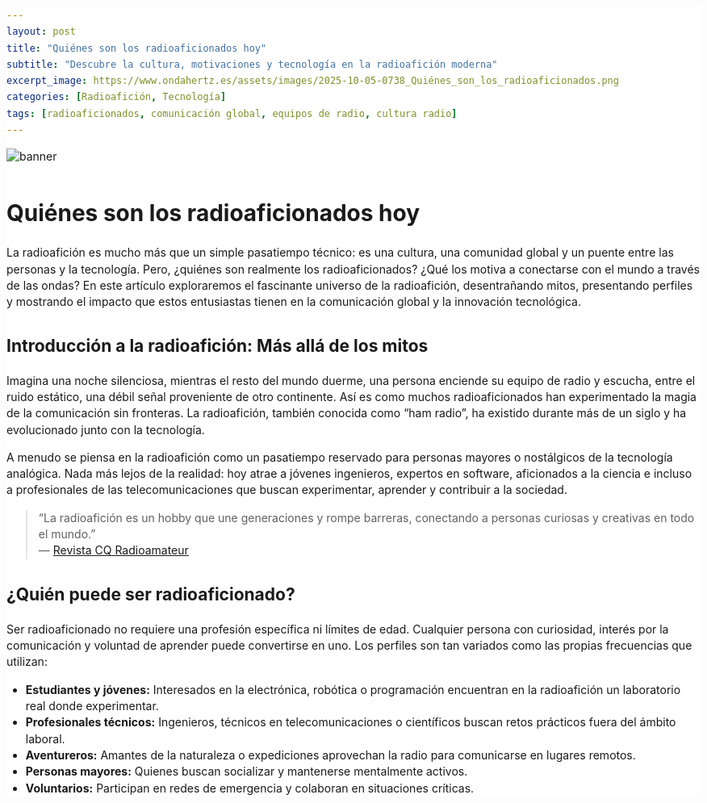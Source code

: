 ```yaml
---
layout: post
title: "Quiénes son los radioaficionados hoy"
subtitle: "Descubre la cultura, motivaciones y tecnología en la radioafición moderna"
excerpt_image: https://www.ondahertz.es/assets/images/2025-10-05-0738_Quiénes_son_los_radioaficionados.png
categories: [Radioafición, Tecnología]
tags: [radioaficionados, comunicación global, equipos de radio, cultura radio]
---
```


![banner](https://www.ondahertz.es/assets/images/2025-10-05-0738_Quiénes_son_los_radioaficionados.png "Diversos entusiastas de la radioafición interactúan con equipos y tecnología de comunicación global.")

# Quiénes son los radioaficionados hoy

La radioafición es mucho más que un simple pasatiempo técnico: es una cultura, una comunidad global y un puente entre las personas y la tecnología. Pero, ¿quiénes son realmente los radioaficionados? ¿Qué los motiva a conectarse con el mundo a través de las ondas? En este artículo exploraremos el fascinante universo de la radioafición, desentrañando mitos, presentando perfiles y mostrando el impacto que estos entusiastas tienen en la comunicación global y la innovación tecnológica.

## Introducción a la radioafición: Más allá de los mitos

Imagina una noche silenciosa, mientras el resto del mundo duerme, una persona enciende su equipo de radio y escucha, entre el ruido estático, una débil señal proveniente de otro continente. Así es como muchos radioaficionados han experimentado la magia de la comunicación sin fronteras. La radioafición, también conocida como “ham radio”, ha existido durante más de un siglo y ha evolucionado junto con la tecnología.

A menudo se piensa en la radioafición como un pasatiempo reservado para personas mayores o nostálgicos de la tecnología analógica. Nada más lejos de la realidad: hoy atrae a jóvenes ingenieros, expertos en software, aficionados a la ciencia e incluso a profesionales de las telecomunicaciones que buscan experimentar, aprender y contribuir a la sociedad.

> “La radioafición es un hobby que une generaciones y rompe barreras, conectando a personas curiosas y creativas en todo el mundo.”  
> — [Revista CQ Radioamateur](https://www.cqham.org/)

## ¿Quién puede ser radioaficionado?

Ser radioaficionado no requiere una profesión específica ni límites de edad. Cualquier persona con curiosidad, interés por la comunicación y voluntad de aprender puede convertirse en uno. Los perfiles son tan variados como las propias frecuencias que utilizan:

- **Estudiantes y jóvenes:** Interesados en la electrónica, robótica o programación encuentran en la radioafición un laboratorio real donde experimentar.
- **Profesionales técnicos:** Ingenieros, técnicos en telecomunicaciones o científicos buscan retos prácticos fuera del ámbito laboral.
- **Aventureros:** Amantes de la naturaleza o expediciones aprovechan la radio para comunicarse en lugares remotos.
- **Personas mayores:** Quienes buscan socializar y mantenerse mentalmente activos.
- **Voluntarios:** Participan en redes de emergencia y colaboran en situaciones críticas.
